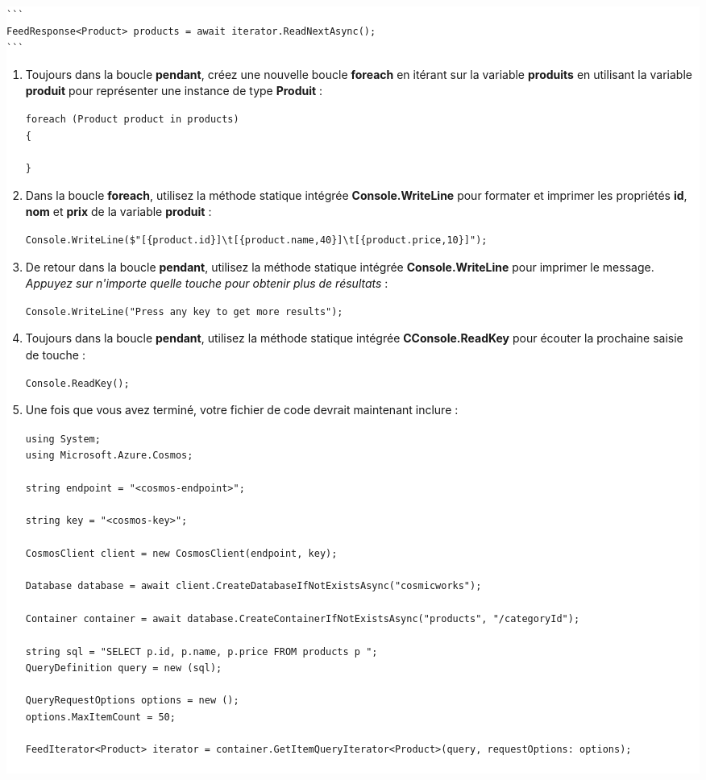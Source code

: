     ```
    FeedResponse<Product> products = await iterator.ReadNextAsync();
    ```

1. Toujours dans la boucle **pendant**, créez une nouvelle boucle **foreach** en itérant sur la variable **produits** en utilisant la variable **produit** pour représenter une instance de type **Produit** :

    ```
    foreach (Product product in products)
    {

    }
    ```

1. Dans la boucle **foreach**, utilisez la méthode statique intégrée **Console.WriteLine** pour formater et imprimer les propriétés **id**, **nom** et **prix** de la variable **produit** :

    ```
    Console.WriteLine($"[{product.id}]\t[{product.name,40}]\t[{product.price,10}]");
    ```

1. De retour dans la boucle **pendant**, utilisez la méthode statique intégrée **Console.WriteLine** pour imprimer le message. *Appuyez sur n'importe quelle touche pour obtenir plus de résultats* :

    ```
    Console.WriteLine("Press any key to get more results");
    ```

1. Toujours dans la boucle **pendant**, utilisez la méthode statique intégrée **CConsole.ReadKey** pour écouter la prochaine saisie de touche :

    ```
    Console.ReadKey();
    ```

1. Une fois que vous avez terminé, votre fichier de code devrait maintenant inclure :
  
    ```
    using System;
    using Microsoft.Azure.Cosmos;

    string endpoint = "<cosmos-endpoint>";

    string key = "<cosmos-key>";

    CosmosClient client = new CosmosClient(endpoint, key);

    Database database = await client.CreateDatabaseIfNotExistsAsync("cosmicworks");

    Container container = await database.CreateContainerIfNotExistsAsync("products", "/categoryId");

    string sql = "SELECT p.id, p.name, p.price FROM products p ";
    QueryDefinition query = new (sql);

    QueryRequestOptions options = new ();
    options.MaxItemCount = 50;

    FeedIterator<Product> iterator = container.GetItemQueryIterator<Product>(query, requestOptions: options);


[code.visualstudio.com/docs/getstarted]: https://code.visualstudio.com/docs/getstarted/tips-and-tricks
[docs.microsoft.com/dotnet/api/microsoft.azure.cosmos.container]: https://docs.microsoft.com/dotnet/api/microsoft.azure.cosmos.container
[docs.microsoft.com/dotnet/api/microsoft.azure.cosmos.container.getitemqueryiterator]: https://docs.microsoft.com/dotnet/api/microsoft.azure.cosmos.container.getitemqueryiterator
[docs.microsoft.com/dotnet/api/microsoft.azure.cosmos.feediterator-1]: https://docs.microsoft.com/dotnet/api/microsoft.azure.cosmos.feediterator-1
[docs.microsoft.com/dotnet/api/microsoft.azure.cosmos.feediterator-1.hasmoreresults]: https://docs.microsoft.com/dotnet/api/microsoft.azure.cosmos.feediterator-1.hasmoreresults
[docs.microsoft.com/dotnet/api/microsoft.azure.cosmos.feediterator-1.readnextasync]: https://docs.microsoft.com/dotnet/api/microsoft.azure.cosmos.feediterator-1.readnextasync
[docs.microsoft.com/dotnet/api/microsoft.azure.cosmos.feedresponse-1]: https://docs.microsoft.com/dotnet/api/microsoft.azure.cosmos.feedresponse-1
[docs.microsoft.com/dotnet/api/microsoft.azure.cosmos.querydefinition]: https://docs.microsoft.com/dotnet/api/microsoft.azure.cosmos.querydefinition
[docs.microsoft.com/dotnet/api/microsoft.azure.cosmos.queryrequestoptions]: https://docs.microsoft.com/dotnet/api/microsoft.azure.cosmos.queryrequestoptions
[docs.microsoft.com/dotnet/api/microsoft.azure.cosmos.queryrequestoptions.maxitemcount]: https://docs.microsoft.com/dotnet/api/microsoft.azure.cosmos.queryrequestoptions.maxitemcount
[docs.microsoft.com/dotnet/core/tools/dotnet-run]: https://docs.microsoft.com/dotnet/core/tools/dotnet-run
[nuget.org/packages/cosmicworks]: https://www.nuget.org/packages/cosmicworks/